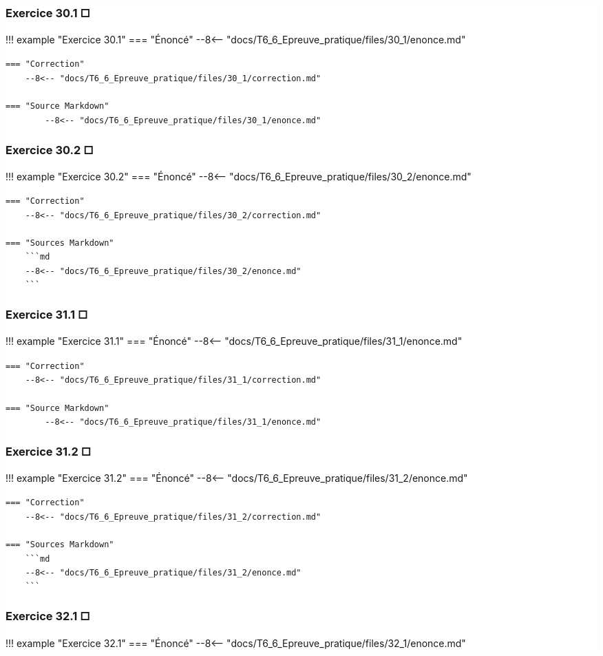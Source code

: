 ### Exercice 30.1 □
!!! example "Exercice 30.1"
    === "Énoncé" 
        --8<-- "docs/T6_6_Epreuve_pratique/files/30_1/enonce.md"

    === "Correction"
        --8<-- "docs/T6_6_Epreuve_pratique/files/30_1/correction.md"

    === "Source Markdown"
            --8<-- "docs/T6_6_Epreuve_pratique/files/30_1/enonce.md"


### Exercice 30.2 □
!!! example "Exercice 30.2"
    === "Énoncé" 
        --8<-- "docs/T6_6_Epreuve_pratique/files/30_2/enonce.md"

    === "Correction"
        --8<-- "docs/T6_6_Epreuve_pratique/files/30_2/correction.md"

    === "Sources Markdown"
        ```md
        --8<-- "docs/T6_6_Epreuve_pratique/files/30_2/enonce.md"
        ```             
        
### Exercice 31.1 □
!!! example "Exercice 31.1"
    === "Énoncé" 
        --8<-- "docs/T6_6_Epreuve_pratique/files/31_1/enonce.md"

    === "Correction"
        --8<-- "docs/T6_6_Epreuve_pratique/files/31_1/correction.md"

    === "Source Markdown"
            --8<-- "docs/T6_6_Epreuve_pratique/files/31_1/enonce.md"


### Exercice 31.2 □
!!! example "Exercice 31.2"
    === "Énoncé" 
        --8<-- "docs/T6_6_Epreuve_pratique/files/31_2/enonce.md"

    === "Correction"
        --8<-- "docs/T6_6_Epreuve_pratique/files/31_2/correction.md"

    === "Sources Markdown"
        ```md
        --8<-- "docs/T6_6_Epreuve_pratique/files/31_2/enonce.md"
        ```             
        
### Exercice 32.1 □
!!! example "Exercice 32.1"
    === "Énoncé" 
        --8<-- "docs/T6_6_Epreuve_pratique/files/32_1/enonce.md"
